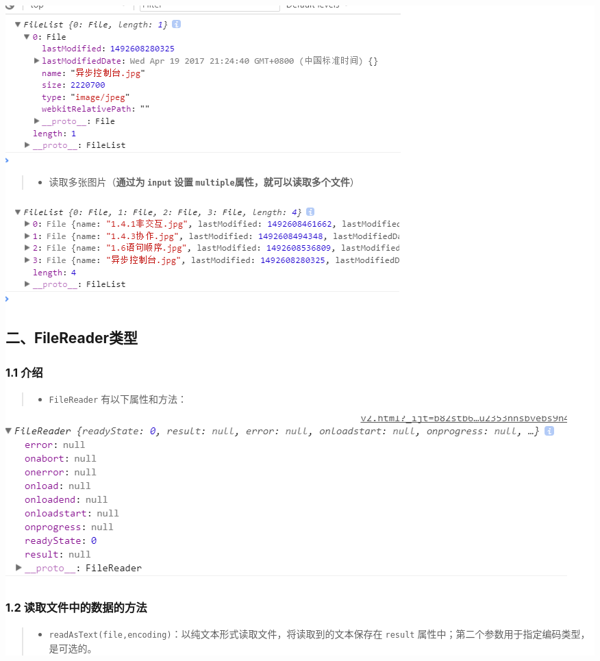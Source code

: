 ![files](/styles/images/javascript/files/files-01.png)

> * 读取多张图片（**通过为 `input` 设置 `multiple`属性，就可以读取多个文件**）

![files](/styles/images/javascript/files/files-02.png)

## 二、FileReader类型

### 1.1 介绍

> * `FileReader` 有以下属性和方法：

![files](/styles/images/javascript/files/files-03.png)

### 1.2 读取文件中的数据的方法

> * `readAsText(file,encoding)`：以纯文本形式读取文件，将读取到的文本保存在 `result` 属性中；第二个参数用于指定编码类型，是可选的。
